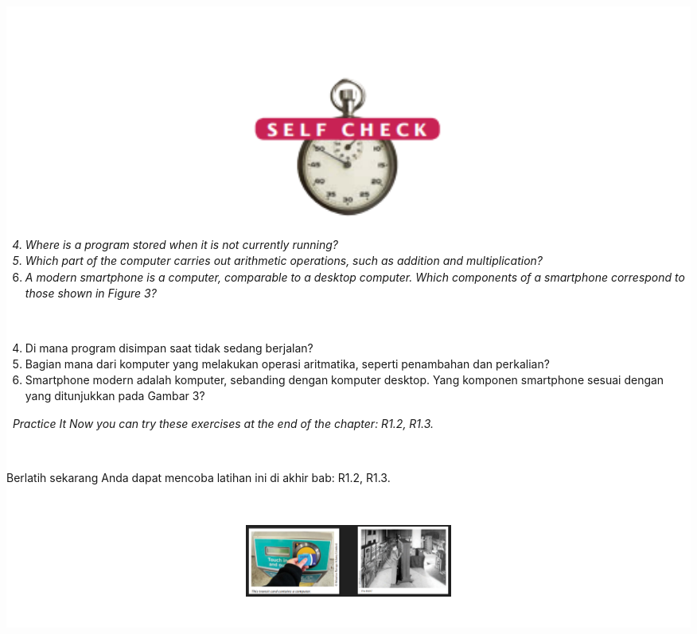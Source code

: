 
<p>&nbsp
<p>&nbsp
<i align="justify">

<p align="center" >
<img src="img/img1.png" style="width:30%">
</p>

4. Where is a program stored when it is not currently running?
5. Which part of the computer carries out arithmetic operations, such as addition 
and multiplication?
6. A modern smartphone is a computer, comparable to a desktop computer. Which 
components of a smartphone correspond to those shown in Figure 3?</i>

<p>&nbsp
<p align="justify">

4. Di mana program disimpan saat tidak sedang berjalan?
5. Bagian mana dari komputer yang melakukan operasi aritmatika, seperti penambahan
dan perkalian?
6. Smartphone modern adalah komputer, sebanding dengan komputer desktop. Yang
komponen smartphone sesuai dengan yang ditunjukkan pada Gambar 3?</P>

<p>&nbsp
<i align="justify">
Practice It Now you can try these exercises at the end of the chapter: R1.2, R1.3.</i>

<p>&nbsp
<p align="justify">
Berlatih sekarang Anda dapat mencoba latihan ini di akhir bab: R1.2, R1.3.</p>
<p>&nbsp

<p align="center" >
<img src="img/img5a.png" style="width:30%">
</p>

<p>&nbsp
